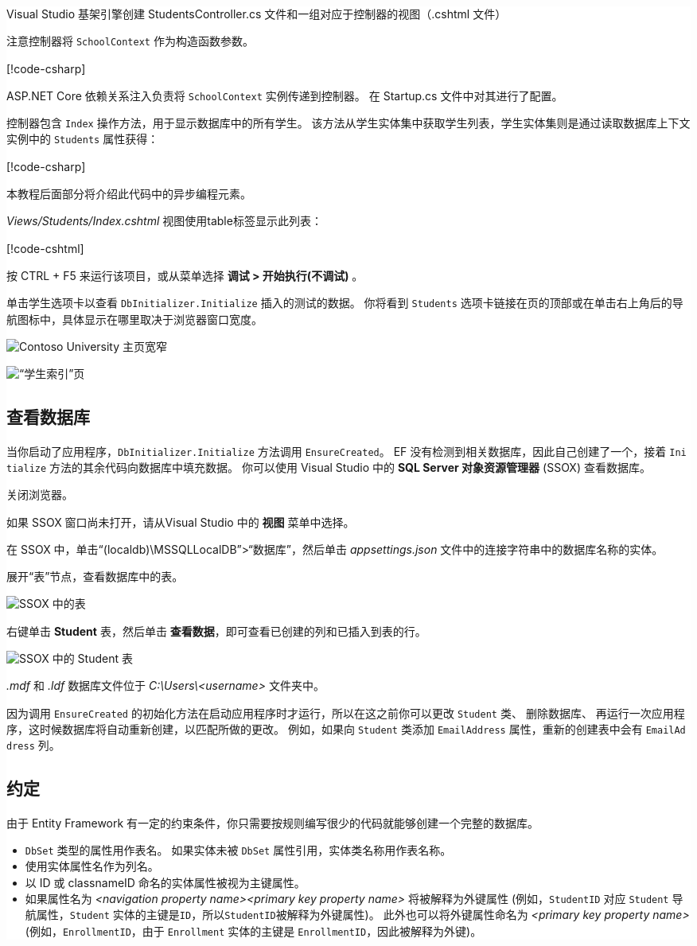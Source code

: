 Visual Studio 基架引擎创建 StudentsController.cs 文件和一组对应于控制器的视图（.cshtml 文件）

注意控制器将 `SchoolContext` 作为构造函数参数。

[!code-csharp[](intro/samples/cu/Controllers/StudentsController.cs?name=snippet_Context&highlight=5,7,9)]

ASP.NET Core 依赖关系注入负责将 `SchoolContext` 实例传递到控制器。 在 Startup.cs 文件中对其进行了配置。

控制器包含 `Index` 操作方法，用于显示数据库中的所有学生。 该方法从学生实体集中获取学生列表，学生实体集则是通过读取数据库上下文实例中的 `Students` 属性获得：

[!code-csharp[](intro/samples/cu/Controllers/StudentsController.cs?name=snippet_ScaffoldedIndex&highlight=3)]

本教程后面部分将介绍此代码中的异步编程元素。

*Views/Students/Index.cshtml* 视图使用table标签显示此列表：

[!code-cshtml[](intro/samples/cu/Views/Students/Index1.cshtml)]

按 CTRL + F5 来运行该项目，或从菜单选择 **调试 > 开始执行(不调试)** 。

单击学生选项卡以查看 `DbInitializer.Initialize` 插入的测试的数据。 你将看到 `Students` 选项卡链接在页的顶部或在单击右上角后的导航图标中，具体显示在哪里取决于浏览器窗口宽度。

![Contoso University 主页宽窄](intro/_static/home-page-narrow.png)

![“学生索引”页](intro/_static/students-index.png)

## <a name="view-the-database"></a>查看数据库

当你启动了应用程序，`DbInitializer.Initialize` 方法调用 `EnsureCreated`。 EF 没有检测到相关数据库，因此自己创建了一个，接着 `Initialize` 方法的其余代码向数据库中填充数据。 你可以使用 Visual Studio 中的 **SQL Server 对象资源管理器** (SSOX) 查看数据库。

关闭浏览器。

如果 SSOX 窗口尚未打开，请从Visual Studio 中的 **视图** 菜单中选择。

在 SSOX 中，单击“(localdb)\MSSQLLocalDB”>“数据库”，然后单击 *appsettings.json* 文件中的连接字符串中的数据库名称的实体。

展开“表”节点，查看数据库中的表。

![SSOX 中的表](intro/_static/ssox-tables.png)

右键单击 **Student** 表，然后单击 **查看数据**，即可查看已创建的列和已插入到表的行。

![SSOX 中的 Student 表](intro/_static/ssox-student-table.png)

*.mdf* 和 *.ldf* 数据库文件位于 *C:\Users\\\<username>* 文件夹中。

因为调用 `EnsureCreated` 的初始化方法在启动应用程序时才运行，所以在这之前你可以更改 `Student` 类、 删除数据库、 再运行一次应用程序，这时候数据库将自动重新创建，以匹配所做的更改。 例如，如果向 `Student` 类添加 `EmailAddress` 属性，重新的创建表中会有 `EmailAddress` 列。

## <a name="conventions"></a>约定

由于 Entity Framework 有一定的约束条件，你只需要按规则编写很少的代码就能够创建一个完整的数据库。

* `DbSet` 类型的属性用作表名。 如果实体未被 `DbSet` 属性引用，实体类名称用作表名称。
* 使用实体属性名作为列名。
* 以 ID 或 classnameID 命名的实体属性被视为主键属性。
* 如果属性名为 *\<navigation property name>\<primary key property name>* 将被解释为外键属性 (例如，`StudentID` 对应 `Student` 导航属性，`Student` 实体的主键是`ID`，所以`StudentID`被解释为外键属性)。 此外也可以将外键属性命名为 *\<primary key property name>* (例如，`EnrollmentID`，由于 `Enrollment` 实体的主键是 `EnrollmentID`，因此被解释为外键)。
